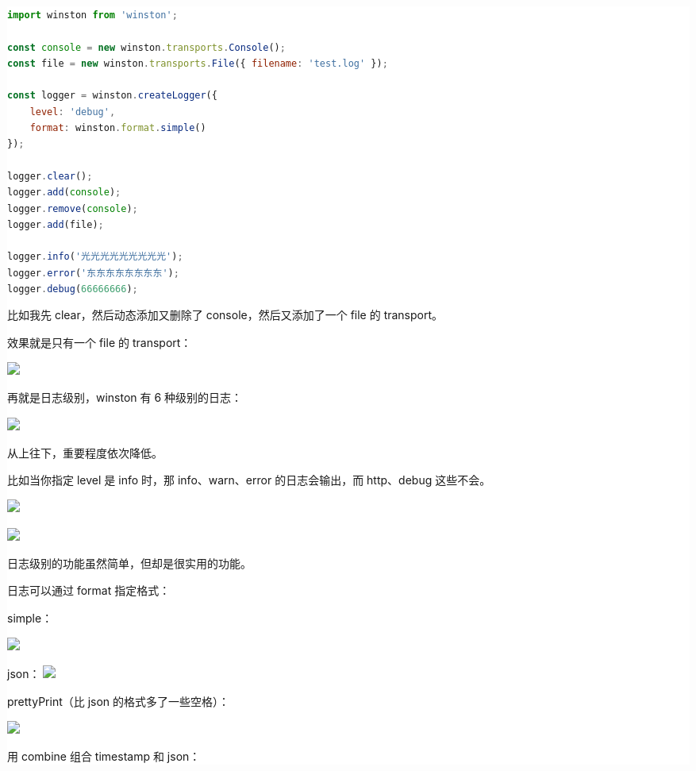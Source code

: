```javascript
import winston from 'winston';

const console = new winston.transports.Console();
const file = new winston.transports.File({ filename: 'test.log' });

const logger = winston.createLogger({
    level: 'debug',
    format: winston.format.simple()
});

logger.clear();
logger.add(console);
logger.remove(console);
logger.add(file);

logger.info('光光光光光光光光光');
logger.error('东东东东东东东东');
logger.debug(66666666);
```
比如我先 clear，然后动态添加又删除了 console，然后又添加了一个 file 的 transport。

效果就是只有一个 file 的 transport：

![](//liushuaiyang.oss-cn-shanghai.aliyuncs.com/nest-docs/image/第27章-17.png)

再就是日志级别，winston 有 6 种级别的日志：

![](//liushuaiyang.oss-cn-shanghai.aliyuncs.com/nest-docs/image/第27章-18.png)

从上往下，重要程度依次降低。

比如当你指定 level 是 info 时，那 info、warn、error 的日志会输出，而 http、debug 这些不会。

![](//liushuaiyang.oss-cn-shanghai.aliyuncs.com/nest-docs/image/第27章-19.png)

![](//liushuaiyang.oss-cn-shanghai.aliyuncs.com/nest-docs/image/第27章-20.png)

日志级别的功能虽然简单，但却是很实用的功能。

日志可以通过 format 指定格式：

simple：

![](//liushuaiyang.oss-cn-shanghai.aliyuncs.com/nest-docs/image/第27章-21.png)

json：
![](//liushuaiyang.oss-cn-shanghai.aliyuncs.com/nest-docs/image/第27章-22.png)

prettyPrint（比 json 的格式多了一些空格）：

![](//liushuaiyang.oss-cn-shanghai.aliyuncs.com/nest-docs/image/第27章-23.png)

用 combine 组合 timestamp 和 json：
